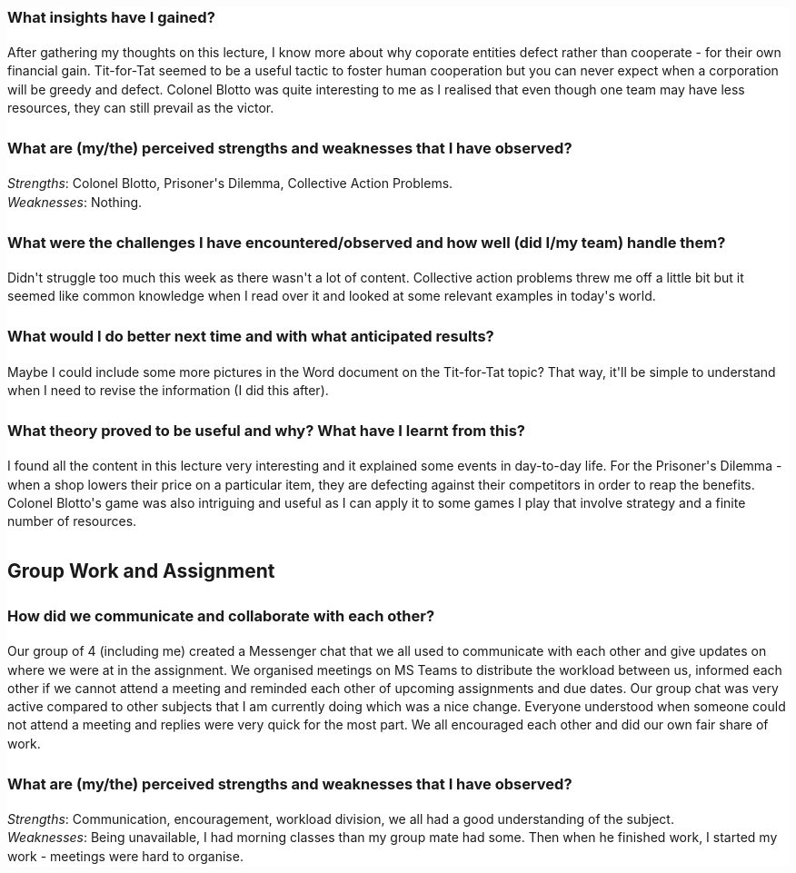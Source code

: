 ### What insights have I gained?
After gathering my thoughts on this lecture, I know more about why coporate entities defect rather than cooperate - for their own financial gain. Tit-for-Tat seemed to be a useful tactic to foster human cooperation but you can never expect when a corporation will be greedy and defect. Colonel Blotto was quite interesting to me as I realised that even though one team may have less resources, they can still prevail as the victor.

### What are (my/the) perceived strengths and weaknesses that I have observed?
*Strengths*: Colonel Blotto, Prisoner's Dilemma, Collective Action Problems.    
*Weaknesses*: Nothing.

### What were the challenges I have encountered/observed and how well (did I/my team) handle them?
Didn't struggle too much this week as there wasn't a lot of content. Collective action problems threw me off a little bit but it seemed like common knowledge when I read over it and looked at some relevant examples in today's world.

### What would I do better next time and with what anticipated results?
Maybe I could include some more pictures in the Word document on the Tit-for-Tat topic? That way, it'll be simple to understand when I need to revise the information (I did this after).

### What theory proved to be useful and why? What have I learnt from this?
I found all the content in this lecture very interesting and it explained some events in day-to-day life. For the Prisoner's Dilemma - when a shop lowers their price on a particular item, they are defecting against their competitors in order to reap the benefits. Colonel Blotto's game was also intriguing and useful as I can apply it to some games I play that involve strategy and a finite number of resources.

## Group Work and Assignment
### How did we communicate and collaborate with each other?
Our group of 4 (including me) created a Messenger chat that we all used to communicate with each other and give updates on where we were at in the assignment. We organised meetings on MS Teams to distribute the workload between us, informed each other if we cannot attend a meeting and reminded each other of upcoming assignments and due dates. Our group chat was very active compared to other subjects that I am currently doing which was a nice change. Everyone understood when someone could not attend a meeting and replies were very quick for the most part. We all encouraged each other and did our own fair share of work.

### What are (my/the) perceived strengths and weaknesses that I have observed?
*Strengths*: Communication, encouragement, workload division, we all had a good understanding of the subject.   
*Weaknesses*: Being unavailable, I had morning classes than my group mate had some. Then when he finished work, I started my work - meetings were hard to organise.
